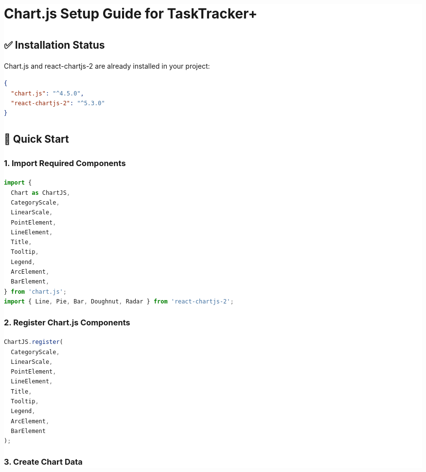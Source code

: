 # Chart.js Setup Guide for TaskTracker+

## ✅ Installation Status

Chart.js and react-chartjs-2 are already installed in your project:

```json
{
  "chart.js": "^4.5.0",
  "react-chartjs-2": "^5.3.0"
}
```

## 🚀 Quick Start

### 1. Import Required Components

```javascript
import {
  Chart as ChartJS,
  CategoryScale,
  LinearScale,
  PointElement,
  LineElement,
  Title,
  Tooltip,
  Legend,
  ArcElement,
  BarElement,
} from 'chart.js';
import { Line, Pie, Bar, Doughnut, Radar } from 'react-chartjs-2';
```

### 2. Register Chart.js Components

```javascript
ChartJS.register(
  CategoryScale,
  LinearScale,
  PointElement,
  LineElement,
  Title,
  Tooltip,
  Legend,
  ArcElement,
  BarElement
);
```

### 3. Create Chart Data
